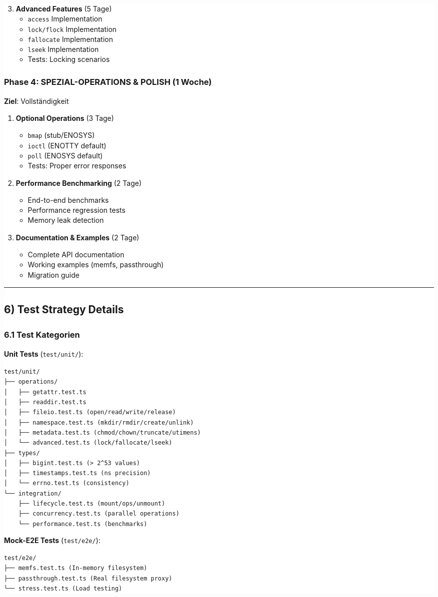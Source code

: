 3. **Advanced Features** (5 Tage)
   - `access` Implementation
   - `lock/flock` Implementation
   - `fallocate` Implementation
   - `lseek` Implementation
   - Tests: Locking scenarios

### Phase 4: SPEZIAL-OPERATIONS & POLISH (1 Woche)
**Ziel**: Vollständigkeit

1. **Optional Operations** (3 Tage)
   - `bmap` (stub/ENOSYS)
   - `ioctl` (ENOTTY default)
   - `poll` (ENOSYS default)
   - Tests: Proper error responses

2. **Performance Benchmarking** (2 Tage)
   - End-to-end benchmarks
   - Performance regression tests
   - Memory leak detection

3. **Documentation & Examples** (2 Tage)
   - Complete API documentation
   - Working examples (memfs, passthrough)
   - Migration guide

---

## 6) Test Strategy Details

### 6.1 Test Kategorien

**Unit Tests** (`test/unit/`):
```
test/unit/
├── operations/
│   ├── getattr.test.ts
│   ├── readdir.test.ts
│   ├── fileio.test.ts (open/read/write/release)
│   ├── namespace.test.ts (mkdir/rmdir/create/unlink)
│   ├── metadata.test.ts (chmod/chown/truncate/utimens)
│   └── advanced.test.ts (lock/fallocate/lseek)
├── types/
│   ├── bigint.test.ts (> 2^53 values)
│   ├── timestamps.test.ts (ns precision)
│   └── errno.test.ts (consistency)
└── integration/
    ├── lifecycle.test.ts (mount/ops/unmount)
    ├── concurrency.test.ts (parallel operations)
    └── performance.test.ts (benchmarks)
```

**Mock-E2E Tests** (`test/e2e/`):
```
test/e2e/
├── memfs.test.ts (In-memory filesystem)
├── passthrough.test.ts (Real filesystem proxy)
└── stress.test.ts (Load testing)
```

